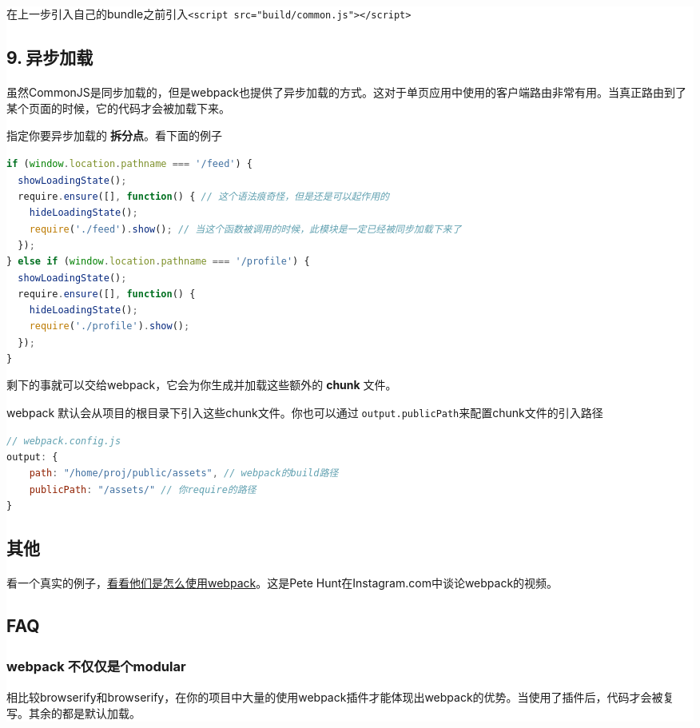 在上一步引入自己的bundle之前引入`<script src="build/common.js"></script>`

## 9. 异步加载

虽然CommonJS是同步加载的，但是webpack也提供了异步加载的方式。这对于单页应用中使用的客户端路由非常有用。当真正路由到了某个页面的时候，它的代码才会被加载下来。

指定你要异步加载的 **拆分点**。看下面的例子

```js
if (window.location.pathname === '/feed') {
  showLoadingState();
  require.ensure([], function() { // 这个语法痕奇怪，但是还是可以起作用的
    hideLoadingState();
    require('./feed').show(); // 当这个函数被调用的时候，此模块是一定已经被同步加载下来了
  });
} else if (window.location.pathname === '/profile') {
  showLoadingState();
  require.ensure([], function() {
    hideLoadingState();
    require('./profile').show();
  });
}
```

剩下的事就可以交给webpack，它会为你生成并加载这些额外的 **chunk** 文件。

webpack 默认会从项目的根目录下引入这些chunk文件。你也可以通过 `output.publicPath`来配置chunk文件的引入路径

```js
// webpack.config.js
output: {
    path: "/home/proj/public/assets", // webpack的build路径
    publicPath: "/assets/" // 你require的路径
}
```

## 其他

看一个真实的例子，[看看他们是怎么使用webpack](http://youtu.be/VkTCL6Nqm6Y)。这是Pete Hunt在Instagram.com中谈论webpack的视频。

## FAQ

### webpack 不仅仅是个modular

相比较browserify和browserify，在你的项目中大量的使用webpack插件才能体现出webpack的优势。当使用了插件后，代码才会被复写。其余的都是默认加载。

